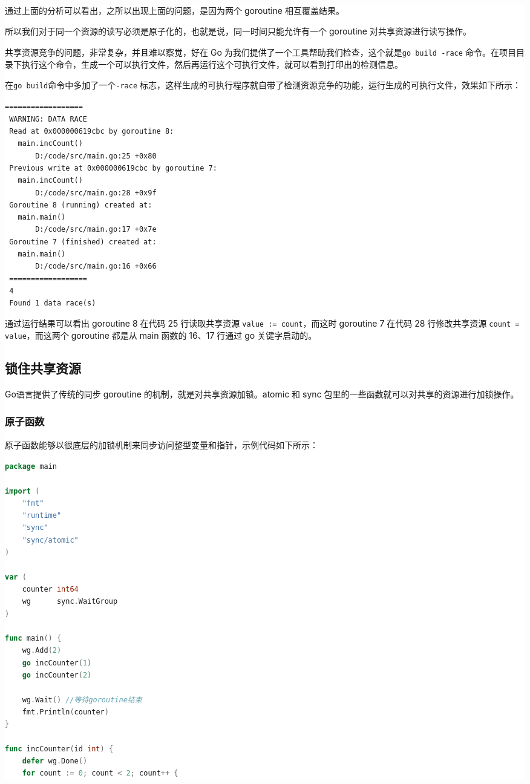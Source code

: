  通过上面的分析可以看出，之所以出现上面的问题，是因为两个 goroutine 相互覆盖结果。

 所以我们对于同一个资源的读写必须是原子化的，也就是说，同一时间只能允许有一个 goroutine 对共享资源进行读写操作。

 共享资源竞争的问题，非常复杂，并且难以察觉，好在 Go 为我们提供了一个工具帮助我们检查，这个就是`go build -race` 命令。在项目目录下执行这个命令，生成一个可以执行文件，然后再运行这个可执行文件，就可以看到打印出的检测信息。

 在`go build`命令中多加了一个`-race` 标志，这样生成的可执行程序就自带了检测资源竞争的功能，运行生成的可执行文件，效果如下所示：

```text
==================
 WARNING: DATA RACE
 Read at 0x000000619cbc by goroutine 8:
   main.incCount()
       D:/code/src/main.go:25 +0x80
 Previous write at 0x000000619cbc by goroutine 7:
   main.incCount()
       D:/code/src/main.go:28 +0x9f
 Goroutine 8 (running) created at:
   main.main()
       D:/code/src/main.go:17 +0x7e
 Goroutine 7 (finished) created at:
   main.main()
       D:/code/src/main.go:16 +0x66
 ==================
 4
 Found 1 data race(s)
```

 通过运行结果可以看出 goroutine 8 在代码 25 行读取共享资源 `value := count`，而这时 goroutine 7 在代码 28 行修改共享资源 `count = value`，而这两个 goroutine 都是从 main 函数的 16、17 行通过 go 关键字启动的。

##  锁住共享资源

 Go语言提供了传统的同步 goroutine 的机制，就是对共享资源加锁。atomic 和 sync 包里的一些函数就可以对共享的资源进行加锁操作。

###  原子函数

 原子函数能够以很底层的加锁机制来同步访问整型变量和指针，示例代码如下所示：

```go
package main

import (
    "fmt"
    "runtime"
    "sync"
    "sync/atomic"
)

var (
    counter int64
    wg      sync.WaitGroup
)

func main() {
    wg.Add(2)
    go incCounter(1)
    go incCounter(2)

    wg.Wait() //等待goroutine结束
    fmt.Println(counter)
}

func incCounter(id int) {
    defer wg.Done()
    for count := 0; count < 2; count++ {
```